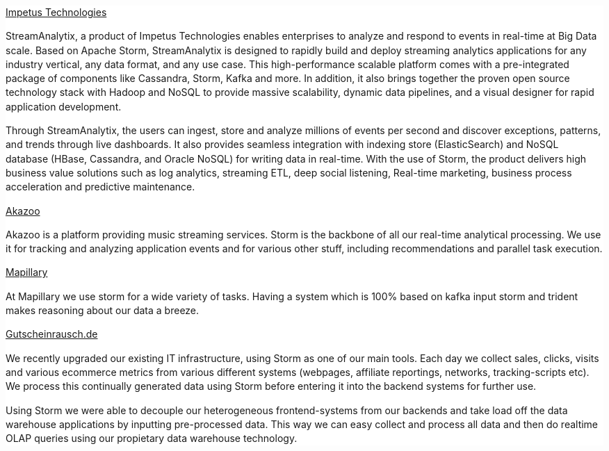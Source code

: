 <tr>
<td>
<a href="http://www.impetus.com/">Impetus Technologies</a>
</td>
<td>
<p>StreamAnalytix, a product of Impetus Technologies enables enterprises to analyze and respond to events in real-time at Big Data scale. Based on Apache Storm, StreamAnalytix is designed to rapidly build and deploy streaming analytics applications for any industry vertical, any data format, and any use case. This high-performance scalable platform comes with a pre-integrated package of components like Cassandra, Storm, Kafka and more. In addition, it also brings together the proven open source technology stack with Hadoop and NoSQL to provide massive scalability, dynamic data pipelines, and a visual designer for rapid application development.</p>
<p>
Through StreamAnalytix, the users can ingest, store and analyze millions of events per second and discover exceptions, patterns, and trends through live dashboards. It also provides seamless integration with indexing store (ElasticSearch) and NoSQL database (HBase, Cassandra, and Oracle NoSQL) for writing data in real-time. With the use of Storm, the product delivers high business value solutions such as log analytics, streaming ETL, deep social listening, Real-time marketing, business process acceleration and predictive maintenance.
</p>
</td>
</tr>

<tr>
<td>
<a href="http://www.akazoo.com/en">Akazoo</a>
</td>
<td>
<p>
Akazoo is a platform providing music streaming services.  Storm is the backbone of all our real-time analytical processing. We use it for tracking and analyzing application events and for various other stuff, including recommendations and parallel task execution.
</p>
</td>
</tr>

<tr>
<td>
<a href="http://www.mapillary.com">Mapillary</a>
</td>
<td>
<p>
At Mapillary we use storm for a wide variety of tasks. Having a system which is 100% based on kafka input storm and trident makes reasoning about our data a breeze.  
</p>
</td>
</tr>

<tr>
<td>
<a href="http://www.gutscheinrausch.de/">Gutscheinrausch.de</a>
</td>
<td>
<p>
We recently upgraded our existing IT infrastructure, using Storm as one of our main tools.
Each day we collect sales, clicks, visits and various ecommerce metrics from various different systems (webpages, affiliate reportings, networks, tracking-scripts etc). We process this continually generated data using Storm before entering it into the backend systems for further use.
</p>
<p>
Using Storm we were able to decouple our heterogeneous frontend-systems from our backends and take load off the data warehouse applications by inputting pre-processed data. This way we can easy collect and process all data and then do realtime OLAP queries using our propietary data warehouse technology.
</p>